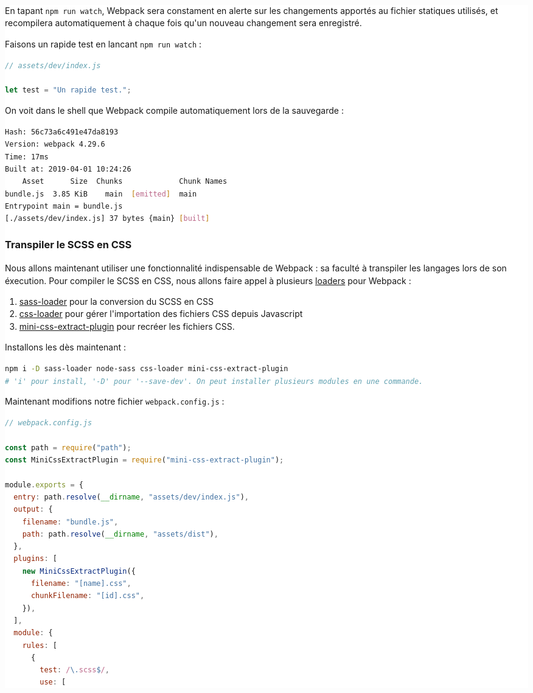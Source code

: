 En tapant `npm run watch`, Webpack sera constament en alerte sur les changements apportés au fichier statiques utilisés, et recompilera automatiquement à chaque fois qu'un nouveau changement sera enregistré.

Faisons un rapide test en lancant `npm run watch` :

```javascript
// assets/dev/index.js

let test = "Un rapide test.";
```

On voit dans le shell que Webpack compile automatiquement lors de la sauvegarde :

```bash
Hash: 56c73a6c491e47da8193
Version: webpack 4.29.6
Time: 17ms
Built at: 2019-04-01 10:24:26
    Asset      Size  Chunks             Chunk Names
bundle.js  3.85 KiB    main  [emitted]  main
Entrypoint main = bundle.js
[./assets/dev/index.js] 37 bytes {main} [built]
```

### Transpiler le SCSS en CSS

Nous allons maintenant utiliser une fonctionnalité indispensable de Webpack : sa faculté à transpiler les langages lors de son éxecution. Pour compiler le SCSS en CSS, nous allons faire appel à plusieurs [loaders](https://webpack.js.org/concepts/loaders/) pour Webpack :

1. [sass-loader](https://github.com/webpack-contrib/sass-loader) pour la conversion du SCSS en CSS
1. [css-loader](https://github.com/webpack-contrib/css-loader) pour gérer l'importation des fichiers CSS depuis Javascript
1. [mini-css-extract-plugin](https://github.com/webpack-contrib/mini-css-extract-plugin) pour recréer les fichiers CSS.

Installons les dès maintenant :

```bash
npm i -D sass-loader node-sass css-loader mini-css-extract-plugin
# 'i' pour install, '-D' pour '--save-dev'. On peut installer plusieurs modules en une commande.
```

Maintenant modifions notre fichier `webpack.config.js` :

```javascript
// webpack.config.js

const path = require("path");
const MiniCssExtractPlugin = require("mini-css-extract-plugin");

module.exports = {
  entry: path.resolve(__dirname, "assets/dev/index.js"),
  output: {
    filename: "bundle.js",
    path: path.resolve(__dirname, "assets/dist"),
  },
  plugins: [
    new MiniCssExtractPlugin({
      filename: "[name].css",
      chunkFilename: "[id].css",
    }),
  ],
  module: {
    rules: [
      {
        test: /\.scss$/,
        use: [
```